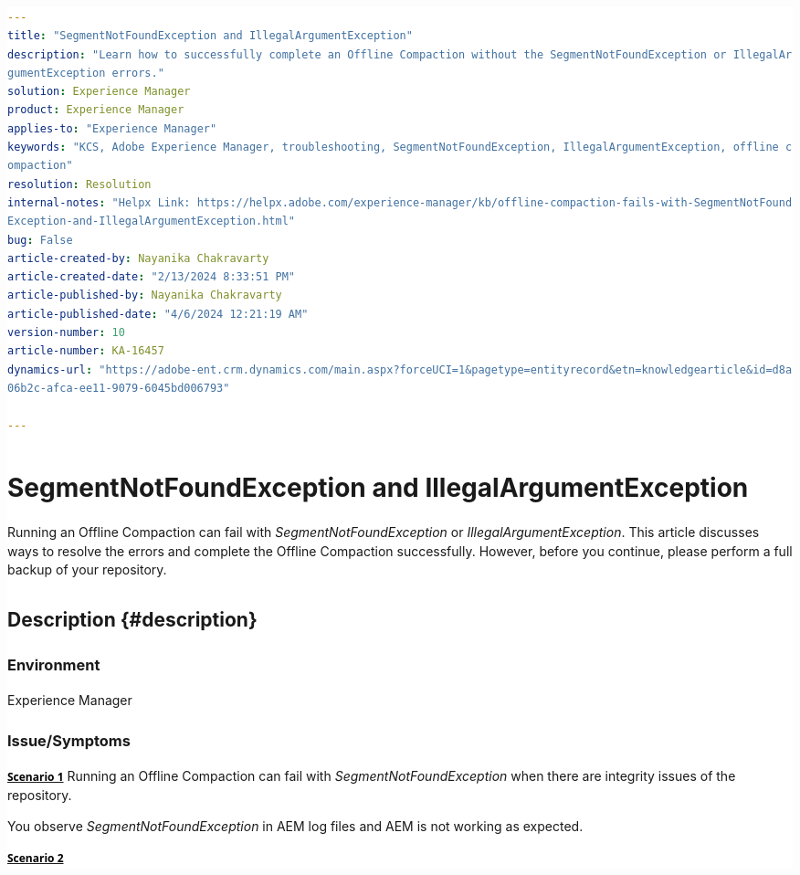 ```yaml
---
title: "SegmentNotFoundException and IllegalArgumentException"
description: "Learn how to successfully complete an Offline Compaction without the SegmentNotFoundException or IllegalArgumentException errors."
solution: Experience Manager
product: Experience Manager
applies-to: "Experience Manager"
keywords: "KCS, Adobe Experience Manager, troubleshooting, SegmentNotFoundException, IllegalArgumentException, offline compaction"
resolution: Resolution
internal-notes: "Helpx Link: https://helpx.adobe.com/experience-manager/kb/offline-compaction-fails-with-SegmentNotFoundException-and-IllegalArgumentException.html"
bug: False
article-created-by: Nayanika Chakravarty
article-created-date: "2/13/2024 8:33:51 PM"
article-published-by: Nayanika Chakravarty
article-published-date: "4/6/2024 12:21:19 AM"
version-number: 10
article-number: KA-16457
dynamics-url: "https://adobe-ent.crm.dynamics.com/main.aspx?forceUCI=1&pagetype=entityrecord&etn=knowledgearticle&id=d8a06b2c-afca-ee11-9079-6045bd006793"

---
```

# SegmentNotFoundException and IllegalArgumentException


Running an Offline Compaction can fail with *SegmentNotFoundException* or *IllegalArgumentException*. This article discusses ways to resolve the errors and complete the Offline Compaction successfully. However, before you continue, please perform a full backup of your repository.

## Description {#description}


### <b>Environment</b>

Experience Manager

### <b>Issue/Symptoms</b>

<u><b style="color: rgba(0, 0, 0, 1); font-family: &quot;Segoe UI&quot;, &quot;Helvetica Neue&quot;, sans-serif; font-size: 12px; font-style: normal; letter-spacing: normal; orphans: 2; text-indent: 0; text-transform: none; white-space: normal; widows: 2; word-spacing: 0; text-decoration-style: initial; text-decoration-color: initial">Scenario 1</b></u>
 Running an Offline Compaction can fail with *SegmentNotFoundException* when there are integrity issues of the repository.

You observe *SegmentNotFoundException* in AEM log files and AEM is not working as expected.

<u><b style="color: rgba(0, 0, 0, 1); font-family: &quot;Segoe UI&quot;, &quot;Helvetica Neue&quot;, sans-serif; font-size: 12px; font-style: normal; letter-spacing: normal; orphans: 2; text-indent: 0; text-transform: none; white-space: normal; widows: 2; word-spacing: 0; text-decoration-style: initial; text-decoration-color: initial">Scenario 2</b></u>
